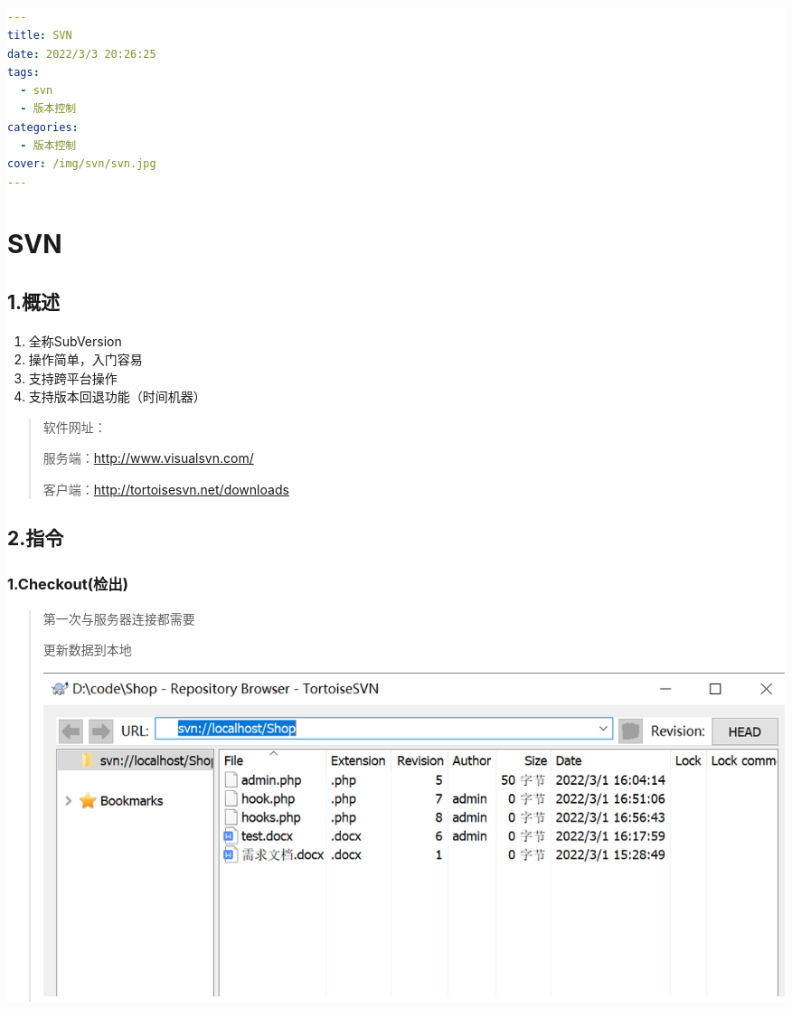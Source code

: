 ```yaml
---
title: SVN
date: 2022/3/3 20:26:25
tags:
  - svn
  - 版本控制
categories:
  - 版本控制
cover: /img/svn/svn.jpg
---
```


# SVN

## 1.概述

1. 全称SubVersion
2. 操作简单，入门容易
3. 支持跨平台操作
4. 支持版本回退功能（时间机器）

> 软件网址：
>
> 服务端：http://www.visualsvn.com/
>
> 客户端：http://tortoisesvn.net/downloads

## 2.指令

### 1.Checkout(检出)

> 第一次与服务器连接都需要
>
> 更新数据到本地
>
> ![image-20220301171127817](/img/svn/image-20220301171127817.png)
